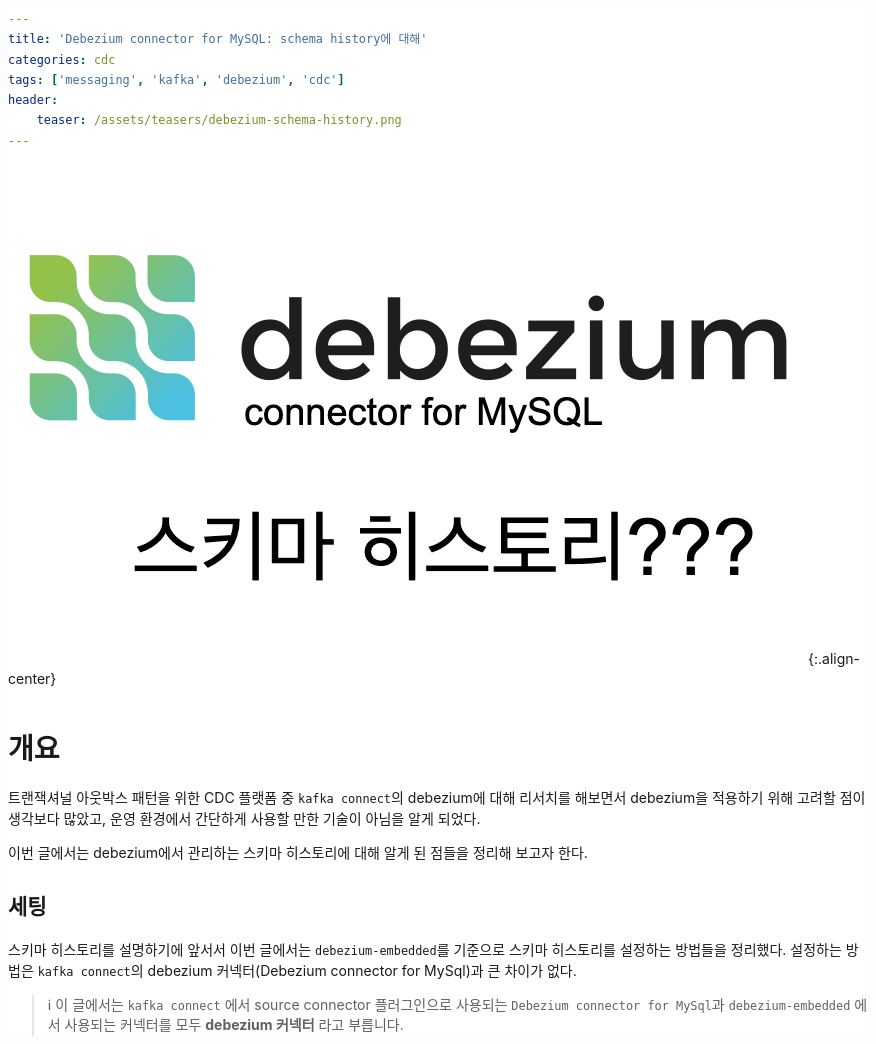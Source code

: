 ```yaml
---
title: 'Debezium connector for MySQL: schema history에 대해'
categories: cdc
tags: ['messaging', 'kafka', 'debezium', 'cdc']
header:
    teaser: /assets/teasers/debezium-schema-history.png
---
```


![image](/assets/teasers/debezium-schema-history.png){:.align-center}

# 개요

트랜잭셔널 아웃박스 패턴을 위한 CDC 플랫폼 중 `kafka connect`의 debezium에 대해 리서치를 해보면서 debezium을 적용하기 위해 고려할 점이 생각보다 많았고, 운영 환경에서 간단하게 사용할 만한 기술이 아님을 알게 되었다. 

이번 글에서는 debezium에서 관리하는 스키마 히스토리에 대해 알게 된 점들을 정리해 보고자 한다.

## 세팅

스키마 히스토리를 설명하기에 앞서서 이번 글에서는 `debezium-embedded`를 기준으로 스키마 히스토리를 설정하는 방법들을 정리했다. 설정하는 방법은 `kafka connect`의 debezium 커넥터(Debezium connector for MySql)과 큰 차이가 없다.

> ℹ️ 이 글에서는 `kafka connect` 에서 source connector 플러그인으로 사용되는 `Debezium connector for MySql`과 `debezium-embedded` 에서 사용되는 커넥터를 모두 __debezium 커넥터__ 라고 부릅니다.
